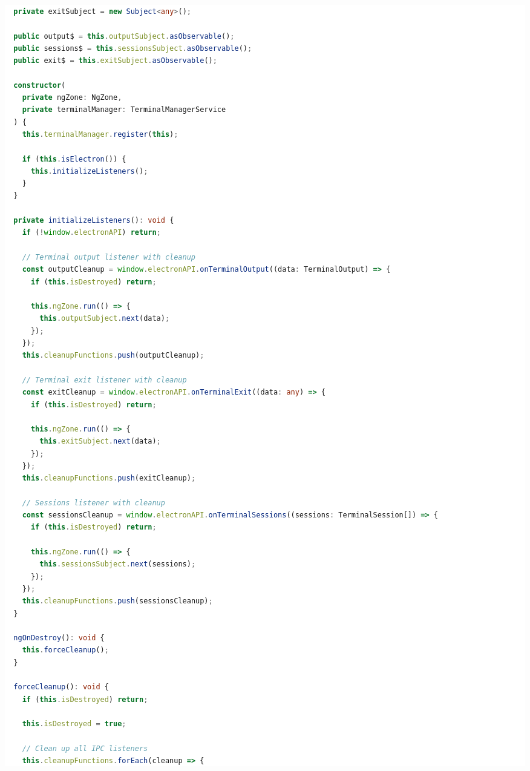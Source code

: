 ```typescript
  private exitSubject = new Subject<any>();
  
  public output$ = this.outputSubject.asObservable();
  public sessions$ = this.sessionsSubject.asObservable();
  public exit$ = this.exitSubject.asObservable();

  constructor(
    private ngZone: NgZone,
    private terminalManager: TerminalManagerService
  ) {
    this.terminalManager.register(this);
    
    if (this.isElectron()) {
      this.initializeListeners();
    }
  }

  private initializeListeners(): void {
    if (!window.electronAPI) return;

    // Terminal output listener with cleanup
    const outputCleanup = window.electronAPI.onTerminalOutput((data: TerminalOutput) => {
      if (this.isDestroyed) return;
      
      this.ngZone.run(() => {
        this.outputSubject.next(data);
      });
    });
    this.cleanupFunctions.push(outputCleanup);

    // Terminal exit listener with cleanup
    const exitCleanup = window.electronAPI.onTerminalExit((data: any) => {
      if (this.isDestroyed) return;
      
      this.ngZone.run(() => {
        this.exitSubject.next(data);
      });
    });
    this.cleanupFunctions.push(exitCleanup);

    // Sessions listener with cleanup
    const sessionsCleanup = window.electronAPI.onTerminalSessions((sessions: TerminalSession[]) => {
      if (this.isDestroyed) return;
      
      this.ngZone.run(() => {
        this.sessionsSubject.next(sessions);
      });
    });
    this.cleanupFunctions.push(sessionsCleanup);
  }

  ngOnDestroy(): void {
    this.forceCleanup();
  }
  
  forceCleanup(): void {
    if (this.isDestroyed) return;
    
    this.isDestroyed = true;
    
    // Clean up all IPC listeners
    this.cleanupFunctions.forEach(cleanup => {
```